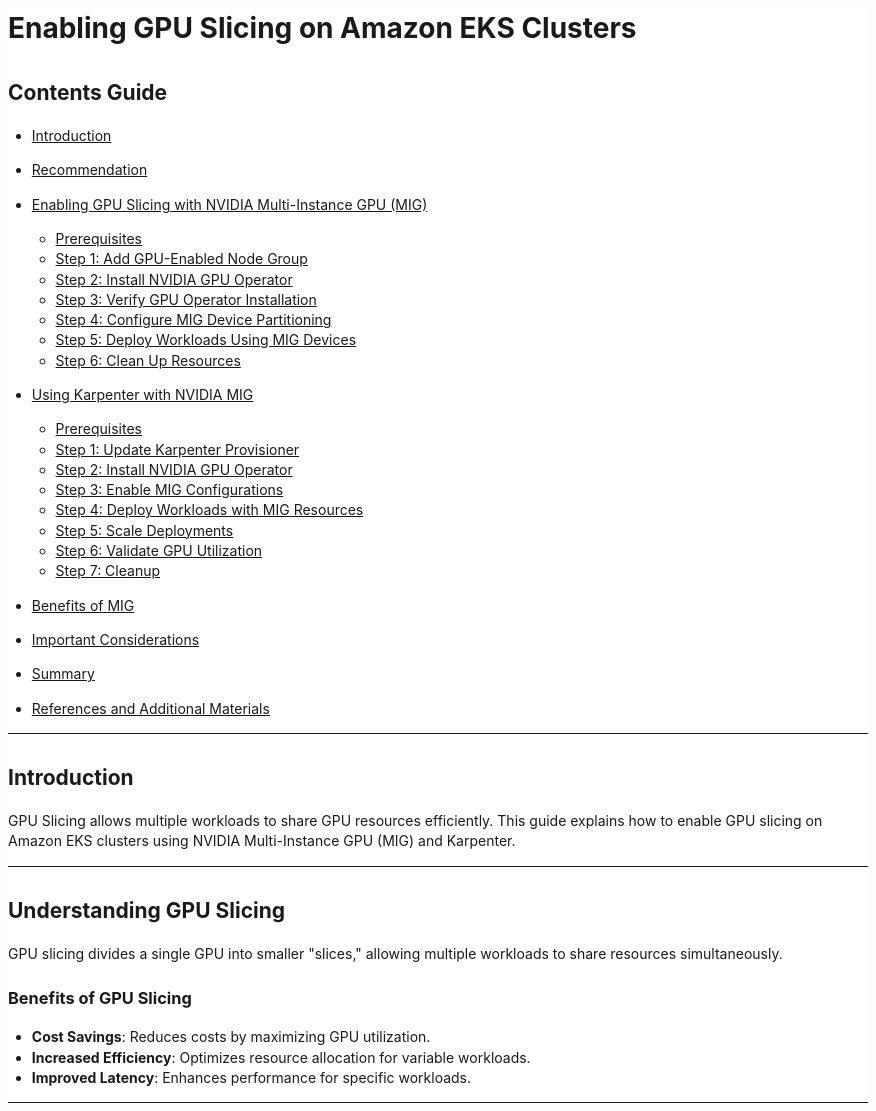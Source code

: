 # Enabling GPU Slicing on Amazon EKS Clusters

## Contents Guide
- [Introduction](#introduction)

- [Recommendation](#recommendation)
- [Enabling GPU Slicing with NVIDIA Multi-Instance GPU (MIG)](#enabling-gpu-slicing-with-nvidia-multi-instance-gpu-mig-on-amazon-eks)
  - [Prerequisites](#prerequisites)
  - [Step 1: Add GPU-Enabled Node Group](#step-1-add-gpu-enabled-node-group)
  - [Step 2: Install NVIDIA GPU Operator](#step-2-install-nvidia-gpu-operator)
  - [Step 3: Verify GPU Operator Installation](#step-3-verify-gpu-operator-installation)
  - [Step 4: Configure MIG Device Partitioning](#step-4-configure-mig-device-partitioning)
  - [Step 5: Deploy Workloads Using MIG Devices](#step-5-deploy-workloads-using-mig-devices)
  - [Step 6: Clean Up Resources](#step-6-clean-up-resources)
- [Using Karpenter with NVIDIA MIG](#using-karpenter-with-nvidia-mig-on-amazon-eks)
  - [Prerequisites](#prerequisites-1)
  - [Step 1: Update Karpenter Provisioner](#step-1-update-the-karpenter-provisioner-for-gpu-nodes)
  - [Step 2: Install NVIDIA GPU Operator](#step-2-install-nvidia-gpu-operator-1)
  - [Step 3: Enable MIG Configurations](#step-3-enable-mig-configurations-with-karpenter)
  - [Step 4: Deploy Workloads with MIG Resources](#step-4-deploy-workloads-with-mig-resources)
  - [Step 5: Scale Deployments](#step-5-scale-deployments)
  - [Step 6: Validate GPU Utilization](#step-6-validate-gpu-utilization)
  - [Step 7: Cleanup](#step-7-cleanup)
- [Benefits of MIG](#mig-offers-the-following-benefits)
- [Important Considerations](#important-considerations)
- [Summary](#summary)
- [References and Additional Materials](#references-and-additional-materials)


---

## Introduction
GPU Slicing allows multiple workloads to share GPU resources efficiently. This guide explains how to enable GPU slicing on Amazon EKS clusters using NVIDIA Multi-Instance GPU (MIG) and Karpenter.

---

## Understanding GPU Slicing
GPU slicing divides a single GPU into smaller "slices," allowing multiple workloads to share resources simultaneously.

### Benefits of GPU Slicing
- **Cost Savings**: Reduces costs by maximizing GPU utilization.
- **Increased Efficiency**: Optimizes resource allocation for variable workloads.
- **Improved Latency**: Enhances performance for specific workloads.

---
